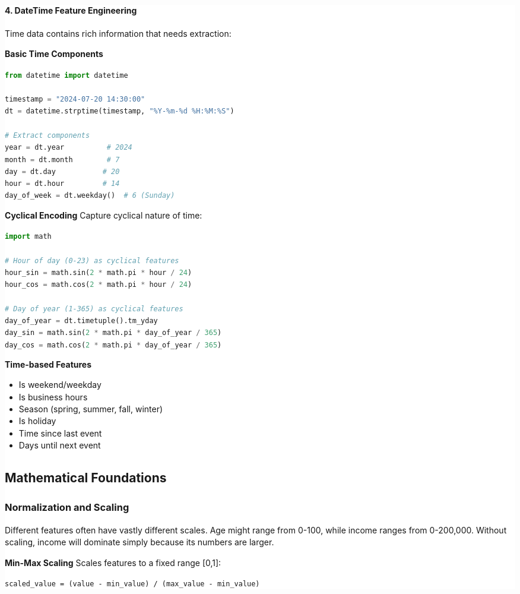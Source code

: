 #### 4. DateTime Feature Engineering

Time data contains rich information that needs extraction:

**Basic Time Components**
```python
from datetime import datetime

timestamp = "2024-07-20 14:30:00"
dt = datetime.strptime(timestamp, "%Y-%m-%d %H:%M:%S")

# Extract components
year = dt.year          # 2024
month = dt.month        # 7
day = dt.day           # 20
hour = dt.hour         # 14
day_of_week = dt.weekday()  # 6 (Sunday)
```

**Cyclical Encoding**
Capture cyclical nature of time:
```python
import math

# Hour of day (0-23) as cyclical features
hour_sin = math.sin(2 * math.pi * hour / 24)
hour_cos = math.cos(2 * math.pi * hour / 24)

# Day of year (1-365) as cyclical features
day_of_year = dt.timetuple().tm_yday
day_sin = math.sin(2 * math.pi * day_of_year / 365)
day_cos = math.cos(2 * math.pi * day_of_year / 365)
```

**Time-based Features**
- Is weekend/weekday
- Is business hours
- Season (spring, summer, fall, winter)
- Is holiday
- Time since last event
- Days until next event

## Mathematical Foundations

### Normalization and Scaling

Different features often have vastly different scales. Age might range from 0-100, while income ranges from 0-200,000. Without scaling, income will dominate simply because its numbers are larger.

**Min-Max Scaling**
Scales features to a fixed range [0,1]:
```
scaled_value = (value - min_value) / (max_value - min_value)
```
